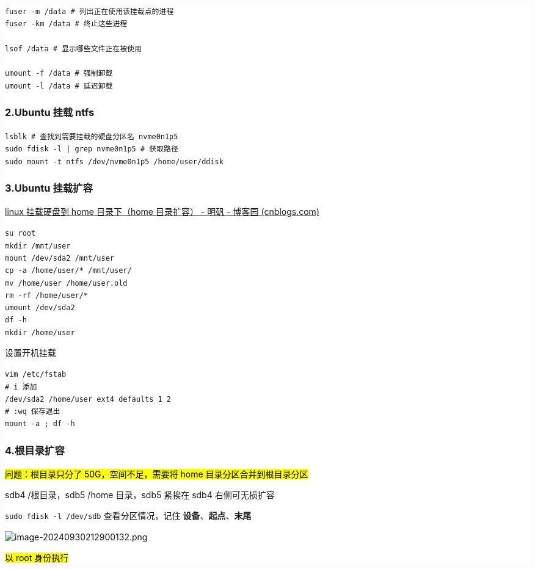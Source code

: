```shell
fuser -m /data # 列出正在使用该挂载点的进程
fuser -km /data # 终止这些进程

lsof /data # 显示哪些文件正在被使用

umount -f /data # 强制卸载
umount -l /data # 延迟卸载
```

### 2.Ubuntu 挂载 ntfs

```shell
lsblk # 查找到需要挂载的硬盘分区名 nvme0n1p5
sudo fdisk -l | grep nvme0n1p5 # 获取路径
sudo mount -t ntfs /dev/nvme0n1p5 /home/user/ddisk
```

### 3.Ubuntu 挂载扩容

[linux 挂载硬盘到 home 目录下（home 目录扩容） - 明矾 - 博客园 (cnblogs.com)](https://www.cnblogs.com/mingfan/p/15493270.html)

```shell
su root
mkdir /mnt/user
mount /dev/sda2 /mnt/user
cp -a /home/user/* /mnt/user/
mv /home/user /home/user.old
rm -rf /home/user/*
umount /dev/sda2
df -h
mkdir /home/user
```

设置开机挂载

```shell
vim /etc/fstab
# i 添加
/dev/sda2 /home/user ext4 defaults 1 2
# :wq 保存退出
mount -a ; df -h
```

### 4.根目录扩容

<mark>问题：根目录只分了 50G，空间不足，需要将 home 目录分区合并到根目录分区</mark>

sdb4 /根目录，sdb5 /home 目录，sdb5 紧挨在 sdb4 右侧可无损扩容

`sudo fdisk -l /dev/sdb` 查看分区情况，记住 **设备**、**起点**、**末尾**

![image-20240930212900132.png](https://img.ghostliner.top/cGtO7j.png)

<mark>以 root 身份执行</mark>
